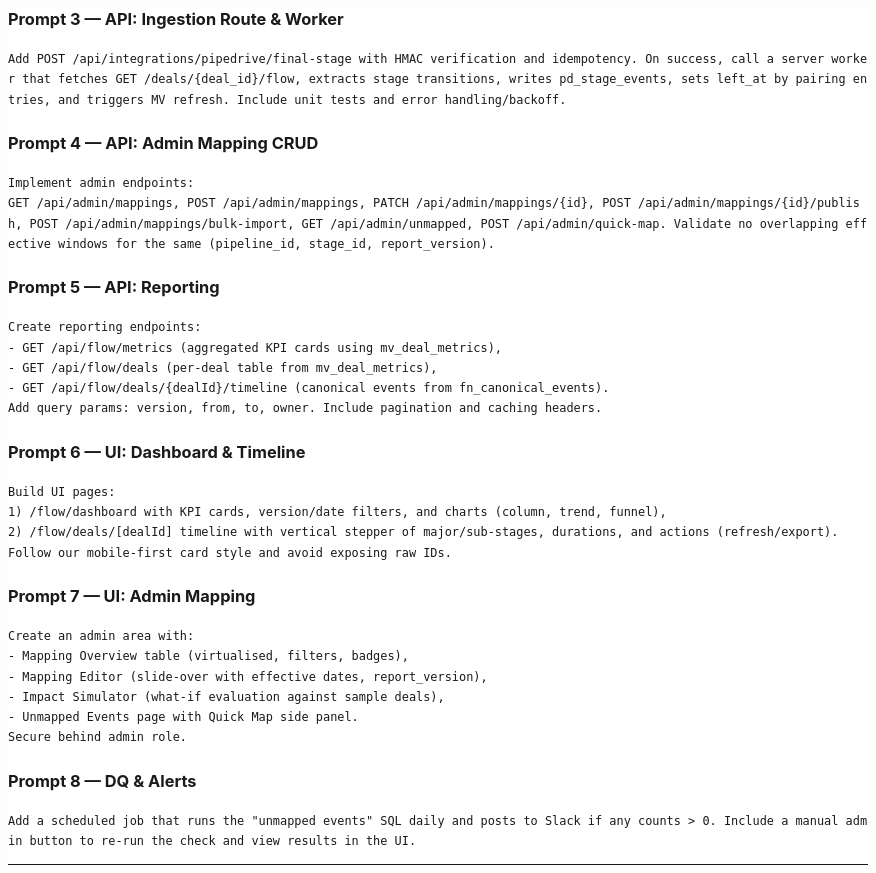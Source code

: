 ### Prompt 3 — API: Ingestion Route & Worker
```
Add POST /api/integrations/pipedrive/final-stage with HMAC verification and idempotency. On success, call a server worker that fetches GET /deals/{deal_id}/flow, extracts stage transitions, writes pd_stage_events, sets left_at by pairing entries, and triggers MV refresh. Include unit tests and error handling/backoff.
```

### Prompt 4 — API: Admin Mapping CRUD
```
Implement admin endpoints:
GET /api/admin/mappings, POST /api/admin/mappings, PATCH /api/admin/mappings/{id}, POST /api/admin/mappings/{id}/publish, POST /api/admin/mappings/bulk-import, GET /api/admin/unmapped, POST /api/admin/quick-map. Validate no overlapping effective windows for the same (pipeline_id, stage_id, report_version).
```

### Prompt 5 — API: Reporting
```
Create reporting endpoints:
- GET /api/flow/metrics (aggregated KPI cards using mv_deal_metrics),
- GET /api/flow/deals (per‑deal table from mv_deal_metrics),
- GET /api/flow/deals/{dealId}/timeline (canonical events from fn_canonical_events).
Add query params: version, from, to, owner. Include pagination and caching headers.
```

### Prompt 6 — UI: Dashboard & Timeline
```
Build UI pages:
1) /flow/dashboard with KPI cards, version/date filters, and charts (column, trend, funnel),
2) /flow/deals/[dealId] timeline with vertical stepper of major/sub‑stages, durations, and actions (refresh/export).
Follow our mobile‑first card style and avoid exposing raw IDs.
```

### Prompt 7 — UI: Admin Mapping
```
Create an admin area with:
- Mapping Overview table (virtualised, filters, badges),
- Mapping Editor (slide‑over with effective dates, report_version),
- Impact Simulator (what‑if evaluation against sample deals),
- Unmapped Events page with Quick Map side panel.
Secure behind admin role.
```

### Prompt 8 — DQ & Alerts
```
Add a scheduled job that runs the "unmapped events" SQL daily and posts to Slack if any counts > 0. Include a manual admin button to re‑run the check and view results in the UI.
```

---
